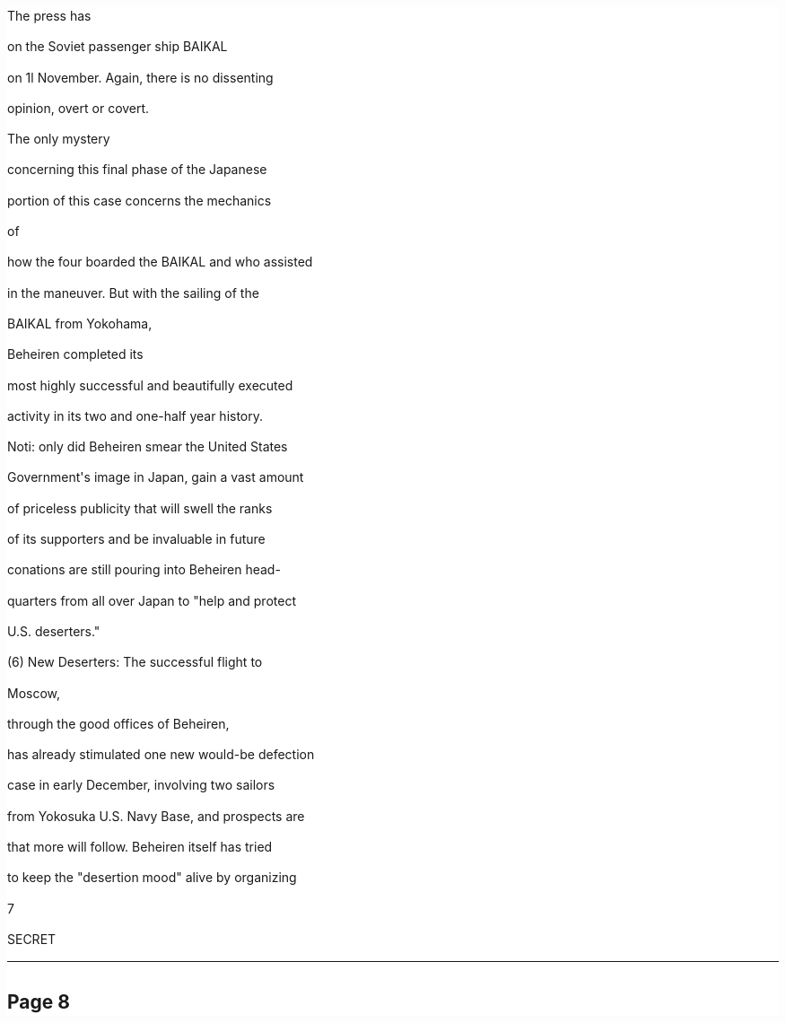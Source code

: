 The press has

on the Soviet passenger ship BAIKAL

on 1l November. Again, there is no dissenting

opinion, overt or covert.

The only mystery

concerning this final phase of the Japanese

portion of this case concerns the mechanics

of

how the four boarded the BAIKAL and who assisted

in the maneuver. But with the sailing of the

BAIKAL from Yokohama,

Beheiren completed its

most highly successful and beautifully executed

activity in its two and one-half year history.

Noti: only did Beheiren smear the United States

Government's image in Japan, gain a vast amount

of priceless publicity that will swell the ranks

of its supporters and be invaluable in future

conations are still pouring into Beheiren head-

quarters from all over Japan to "help and protect

U.S. deserters."

(6) New Deserters: The successful flight to

Moscow,

through the good offices of Beheiren,

has already stimulated one new would-be defection

case in early December, involving two sailors

from Yokosuka U.S. Navy Base, and prospects are

that more will follow. Beheiren itself has tried

to keep the "desertion mood" alive by organizing

7

SECRET

---

## Page 8
